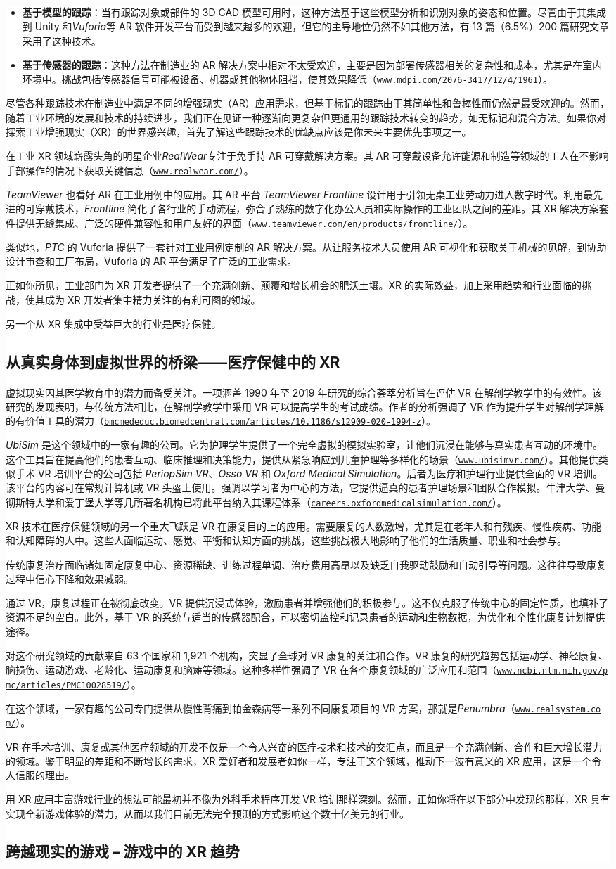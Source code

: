+   **基于模型的跟踪**：当有跟踪对象或部件的 3D CAD 模型可用时，这种方法基于这些模型分析和识别对象的姿态和位置。尽管由于其集成到 Unity 和*Vuforia*等 AR 软件开发平台而受到越来越多的欢迎，但它的主导地位仍然不如其他方法，有 13 篇（6.5%）200 篇研究文章采用了这种技术。

+   **基于传感器的跟踪**：这种方法在制造业的 AR 解决方案中相对不太受欢迎，主要是因为部署传感器相关的复杂性和成本，尤其是在室内环境中。挑战包括传感器信号可能被设备、机器或其他物体阻挡，使其效果降低（[`www.mdpi.com/2076-3417/12/4/1961`](https://www.mdpi.com/2076-3417/12/4/1961)）。

尽管各种跟踪技术在制造业中满足不同的增强现实（AR）应用需求，但基于标记的跟踪由于其简单性和鲁棒性而仍然是最受欢迎的。然而，随着工业环境的发展和技术的持续进步，我们正在见证一种逐渐向更复杂但更通用的跟踪技术转变的趋势，如无标记和混合方法。如果你对探索工业增强现实（XR）的世界感兴趣，首先了解这些跟踪技术的优缺点应该是你未来主要优先事项之一。

在工业 XR 领域崭露头角的明星企业*RealWear*专注于免手持 AR 可穿戴解决方案。其 AR 可穿戴设备允许能源和制造等领域的工人在不影响手部操作的情况下获取关键信息（[`www.realwear.com/`](https://www.realwear.com/)）。

*TeamViewer* 也看好 AR 在工业用例中的应用。其 AR 平台 *TeamViewer Frontline* 设计用于引领无桌工业劳动力进入数字时代。利用最先进的可穿戴技术，*Frontline* 简化了各行业的手动流程，弥合了熟练的数字化办公人员和实际操作的工业团队之间的差距。其 XR 解决方案套件提供无缝集成、广泛的硬件兼容性和用户友好的界面（[`www.teamviewer.com/en/products/frontline/`](https://www.teamviewer.com/en/products/frontline/)）。

类似地，*PTC* 的 Vuforia 提供了一套针对工业用例定制的 AR 解决方案。从让服务技术人员使用 AR 可视化和获取关于机械的见解，到协助设计审查和工厂布局，Vuforia 的 AR 平台满足了广泛的工业需求。

正如你所见，工业部门为 XR 开发者提供了一个充满创新、颠覆和增长机会的肥沃土壤。XR 的实际效益，加上采用趋势和行业面临的挑战，使其成为 XR 开发者集中精力关注的有利可图的领域。

另一个从 XR 集成中受益巨大的行业是医疗保健。

## 从真实身体到虚拟世界的桥梁——医疗保健中的 XR

虚拟现实因其医学教育中的潜力而备受关注。一项涵盖 1990 年至 2019 年研究的综合荟萃分析旨在评估 VR 在解剖学教学中的有效性。该研究的发现表明，与传统方法相比，在解剖学教学中采用 VR 可以提高学生的考试成绩。作者的分析强调了 VR 作为提升学生对解剖学理解的有价值工具的潜力（[`bmcmededuc.biomedcentral.com/articles/10.1186/s12909-020-1994-z`](https://bmcmededuc.biomedcentral.com/articles/10.1186/s12909-020-1994-z)）。

*UbiSim* 是这个领域中的一家有趣的公司。它为护理学生提供了一个完全虚拟的模拟实验室，让他们沉浸在能够与真实患者互动的环境中。这个工具旨在提高他们的患者互动、临床推理和决策能力，提供从紧急响应到儿童护理等多样化的场景（[`www.ubisimvr.com/`](https://www.ubisimvr.com/)）。其他提供类似手术 VR 培训平台的公司包括 *PeriopSim VR*、*Osso VR* 和 *Oxford Medical Simulation*。后者为医疗和护理行业提供全面的 VR 培训。该平台的内容可在常规计算机或 VR 头盔上使用。强调以学习者为中心的方法，它提供逼真的患者护理场景和团队合作模拟。牛津大学、曼彻斯特大学和爱丁堡大学等几所著名机构已将此平台纳入其课程体系（[`careers.oxfordmedicalsimulation.com/`](https://careers.oxfordmedicalsimulation.com/)）。

XR 技术在医疗保健领域的另一个重大飞跃是 VR 在康复目的上的应用。需要康复的人数激增，尤其是在老年人和有残疾、慢性疾病、功能和认知障碍的人中。这些人面临运动、感觉、平衡和认知方面的挑战，这些挑战极大地影响了他们的生活质量、职业和社会参与。

传统康复治疗面临诸如固定康复中心、资源稀缺、训练过程单调、治疗费用高昂以及缺乏自我驱动鼓励和自动引导等问题。这往往导致康复过程中信心下降和效果减弱。

通过 VR，康复过程正在被彻底改变。VR 提供沉浸式体验，激励患者并增强他们的积极参与。这不仅克服了传统中心的固定性质，也填补了资源不足的空白。此外，基于 VR 的系统与适当的传感器配合，可以密切监控和记录患者的运动和生物数据，为优化和个性化康复计划提供途径。

对这个研究领域的贡献来自 63 个国家和 1,921 个机构，突显了全球对 VR 康复的关注和合作。VR 康复的研究趋势包括运动学、神经康复、脑损伤、运动游戏、老龄化、运动康复和脑瘫等领域。这种多样性强调了 VR 在各个康复领域的广泛应用和范围（[`www.ncbi.nlm.nih.gov/pmc/articles/PMC10028519/`](https://www.ncbi.nlm.nih.gov/pmc/articles/PMC10028519/)）。

在这个领域，一家有趣的公司专门提供从慢性背痛到帕金森病等一系列不同康复项目的 VR 方案，那就是*Penumbra*（[`www.realsystem.com/`](https://www.realsystem.com/)）。

VR 在手术培训、康复或其他医疗领域的开发不仅是一个令人兴奋的医疗技术和技术的交汇点，而且是一个充满创新、合作和巨大增长潜力的领域。鉴于明显的差距和不断增长的需求，XR 爱好者和发展者如你一样，专注于这个领域，推动下一波有意义的 XR 应用，这是一个令人信服的理由。

用 XR 应用丰富游戏行业的想法可能最初并不像为外科手术程序开发 VR 培训那样深刻。然而，正如你将在以下部分中发现的那样，XR 具有实现全新游戏体验的潜力，从而以我们目前无法完全预测的方式影响这个数十亿美元的行业。

## 跨越现实的游戏 – 游戏中的 XR 趋势
